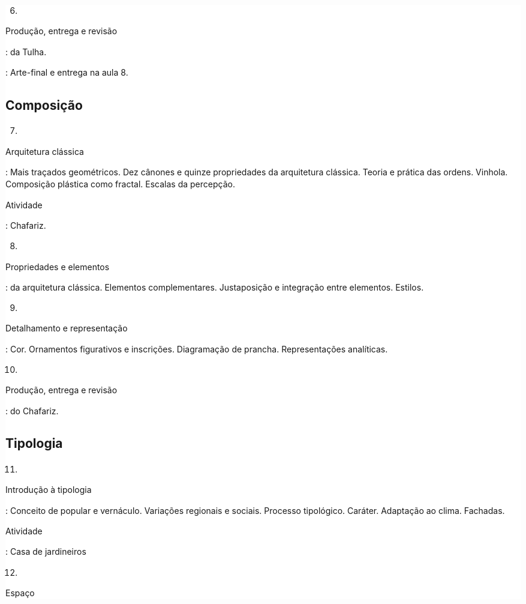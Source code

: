 6.

   Produção, entrega e revisão

   : da Tulha.

   : Arte-final e entrega na aula 8.


## Composição ##

7.

   Arquitetura clássica

   : Mais traçados geométricos. Dez cânones e quinze propriedades da
   arquitetura clássica. Teoria e prática das ordens. Vinhola.
   Composição plástica como fractal. Escalas da percepção.

   Atividade

   : Chafariz.


8.

   Propriedades e elementos

   : da arquitetura clássica. Elementos complementares. Justaposição e
   integração entre elementos. Estilos.

9.

   Detalhamento e representação

   : Cor. Ornamentos figurativos e inscrições. Diagramação de prancha.
   Representações analíticas.

10.

   Produção, entrega e revisão

   : do Chafariz.


## Tipologia ##

11.

   Introdução à tipologia

   : Conceito de popular e vernáculo. Variações regionais e sociais.
   Processo tipológico. Caráter. Adaptação ao clima. Fachadas.
   
   Atividade

   : Casa de jardineiros

12.

   Espaço
